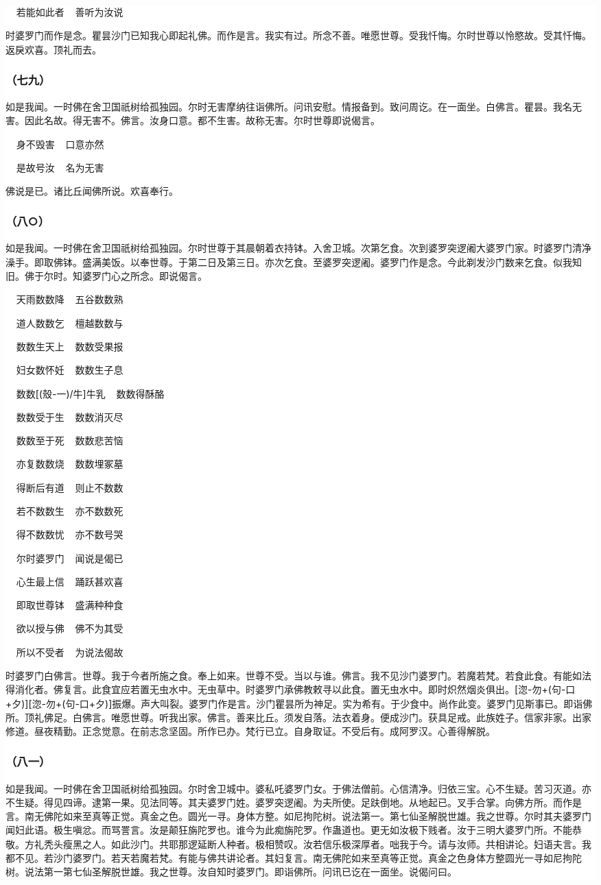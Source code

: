 &nbsp;&nbsp;&nbsp;&nbsp;若能如此者&nbsp;&nbsp;&nbsp;&nbsp;善听为汝说

时婆罗门而作是念。瞿昙沙门已知我心即起礼佛。而作是言。我实有过。所念不善。唯愿世尊。受我忏悔。尔时世尊以怜愍故。受其忏悔。返戾欢喜。顶礼而去。

### （七九）<a name="79"></a>

如是我闻。一时佛在舍卫国祇树给孤独园。尔时无害摩纳往诣佛所。问讯安慰。情报备到。致问周讫。在一面坐。白佛言。瞿昙。我名无害。因此名故。得无害不。佛言。汝身口意。都不生害。故称无害。尔时世尊即说偈言。

&nbsp;&nbsp;&nbsp;&nbsp;身不毁害&nbsp;&nbsp;&nbsp;&nbsp;口意亦然

&nbsp;&nbsp;&nbsp;&nbsp;是故号汝&nbsp;&nbsp;&nbsp;&nbsp;名为无害

佛说是已。诸比丘闻佛所说。欢喜奉行。

### （八○）<a name="80"></a>

如是我闻。一时佛在舍卫国祇树给孤独园。尔时世尊于其晨朝着衣持钵。入舍卫城。次第乞食。次到婆罗突逻阇大婆罗门家。时婆罗门清净澡手。即取佛钵。盛满美饭。以奉世尊。于第二日及第三日。亦次乞食。至婆罗突逻阇。婆罗门作是念。今此剃发沙门数来乞食。似我知旧。佛于尔时。知婆罗门心之所念。即说偈言。

&nbsp;&nbsp;&nbsp;&nbsp;天雨数数降&nbsp;&nbsp;&nbsp;&nbsp;五谷数数熟

&nbsp;&nbsp;&nbsp;&nbsp;道人数数乞&nbsp;&nbsp;&nbsp;&nbsp;檀越数数与

&nbsp;&nbsp;&nbsp;&nbsp;数数生天上&nbsp;&nbsp;&nbsp;&nbsp;数数受果报

&nbsp;&nbsp;&nbsp;&nbsp;妇女数怀妊&nbsp;&nbsp;&nbsp;&nbsp;数数生子息

&nbsp;&nbsp;&nbsp;&nbsp;数数[(殼-一)/牛]牛乳&nbsp;&nbsp;&nbsp;&nbsp;数数得酥酪

&nbsp;&nbsp;&nbsp;&nbsp;数数受于生&nbsp;&nbsp;&nbsp;&nbsp;数数消灭尽

&nbsp;&nbsp;&nbsp;&nbsp;数数至于死&nbsp;&nbsp;&nbsp;&nbsp;数数悲苦恼

&nbsp;&nbsp;&nbsp;&nbsp;亦复数数烧&nbsp;&nbsp;&nbsp;&nbsp;数数埋冢墓

&nbsp;&nbsp;&nbsp;&nbsp;得断后有道&nbsp;&nbsp;&nbsp;&nbsp;则止不数数

&nbsp;&nbsp;&nbsp;&nbsp;若不数数生&nbsp;&nbsp;&nbsp;&nbsp;亦不数数死

&nbsp;&nbsp;&nbsp;&nbsp;得不数数忧&nbsp;&nbsp;&nbsp;&nbsp;亦不数号哭

&nbsp;&nbsp;&nbsp;&nbsp;尔时婆罗门&nbsp;&nbsp;&nbsp;&nbsp;闻说是偈已

&nbsp;&nbsp;&nbsp;&nbsp;心生最上信&nbsp;&nbsp;&nbsp;&nbsp;踊跃甚欢喜

&nbsp;&nbsp;&nbsp;&nbsp;即取世尊钵&nbsp;&nbsp;&nbsp;&nbsp;盛满种种食

&nbsp;&nbsp;&nbsp;&nbsp;欲以授与佛&nbsp;&nbsp;&nbsp;&nbsp;佛不为其受

&nbsp;&nbsp;&nbsp;&nbsp;所以不受者&nbsp;&nbsp;&nbsp;&nbsp;为说法偈故

时婆罗门白佛言。世尊。我于今者所施之食。奉上如来。世尊不受。当以与谁。佛言。我不见沙门婆罗门。若魔若梵。若食此食。有能如法得消化者。佛复言。此食宜应若置无虫水中。无虫草中。时婆罗门承佛教敕寻以此食。置无虫水中。即时炽然烟炎俱出。[淴-勿+(句-口+夕)][淴-勿+(句-口+夕)]振爆。声大叫裂。婆罗门作是言。沙门瞿昙所为神足。实为希有。于少食中。尚作此变。婆罗门见斯事已。即诣佛所。顶礼佛足。白佛言。唯愿世尊。听我出家。佛言。善来比丘。须发自落。法衣着身。便成沙门。获具足戒。此族姓子。信家非家。出家修道。昼夜精勤。正念觉意。在前志念坚固。所作已办。梵行已立。自身取证。不受后有。成阿罗汉。心善得解脱。

### （八一）<a name="81"></a>

如是我闻。一时佛在舍卫国祇树给孤独园。尔时舍卫城中。婆私吒婆罗门女。于佛法僧前。心信清净。归依三宝。心不生疑。苦习灭道。亦不生疑。得见四谛。逮第一果。见法同等。其夫婆罗门姓。婆罗突逻阇。为夫所使。足趺倒地。从地起已。叉手合掌。向佛方所。而作是言。南无佛陀如来至真等正觉。真金之色。圆光一寻。身体方整。如尼拘陀树。说法第一。第七仙圣解脱世雄。我之世尊。尔时其夫婆罗门闻妇此语。极生嗔忿。而骂詈言。汝是颠狂旃陀罗也。谁今为此痴旃陀罗。作蛊道也。更无如汝极下贱者。汝于三明大婆罗门所。不能恭敬。方礼秃头瘦黑之人。如此沙门。共耶那逻延断人种者。极相赞叹。汝若信乐极深厚者。咄我于今。请与汝师。共相讲论。妇语夫言。我都不见。若沙门婆罗门。若天若魔若梵。有能与佛共讲论者。其妇复言。南无佛陀如来至真等正觉。真金之色身体方整圆光一寻如尼拘陀树。说法第一第七仙圣解脱世雄。我之世尊。汝自知时婆罗门。即诣佛所。问讯已讫在一面坐。说偈问曰。
